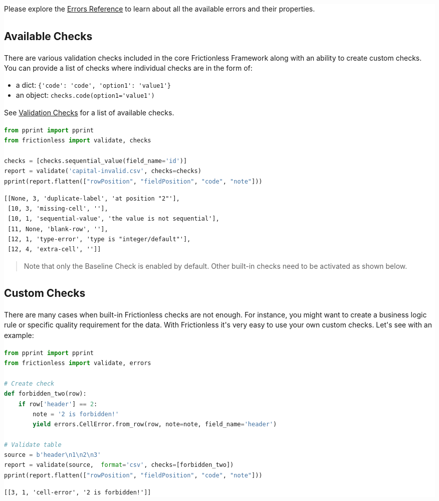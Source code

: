 Please explore the [Errors Reference](/docs/references/errors-reference) to learn about all the available errors and their properties.

## Available Checks

There are various validation checks included in the core Frictionless Framework along with an ability to create custom checks. You can provide a list of checks where individual checks are in the form of:
- a dict: `{'code': 'code', 'option1': 'value1'}`
- an object: `checks.code(option1='value1')`

See [Validation Checks](validation-checks.md) for a list of available checks.

```python goodread title="Python"
from pprint import pprint
from frictionless import validate, checks

checks = [checks.sequential_value(field_name='id')]
report = validate('capital-invalid.csv', checks=checks)
pprint(report.flatten(["rowPosition", "fieldPosition", "code", "note"]))
```
```
[[None, 3, 'duplicate-label', 'at position "2"'],
 [10, 3, 'missing-cell', ''],
 [10, 1, 'sequential-value', 'the value is not sequential'],
 [11, None, 'blank-row', ''],
 [12, 1, 'type-error', 'type is "integer/default"'],
 [12, 4, 'extra-cell', '']]
```
> Note that only the Baseline Check is enabled by default. Other built-in checks need to be activated as shown below.

## Custom Checks

There are many cases when built-in Frictionless checks are not enough. For instance, you might want to create a business logic rule or specific quality requirement for the data. With Frictionless it's very easy to use your own custom checks. Let's see with an example:

```python goodread title="Python"
from pprint import pprint
from frictionless import validate, errors

# Create check
def forbidden_two(row):
    if row['header'] == 2:
        note = '2 is forbidden!'
        yield errors.CellError.from_row(row, note=note, field_name='header')

# Validate table
source = b'header\n1\n2\n3'
report = validate(source,  format='csv', checks=[forbidden_two])
pprint(report.flatten(["rowPosition", "fieldPosition", "code", "note"]))
```
```
[[3, 1, 'cell-error', '2 is forbidden!']]
```
